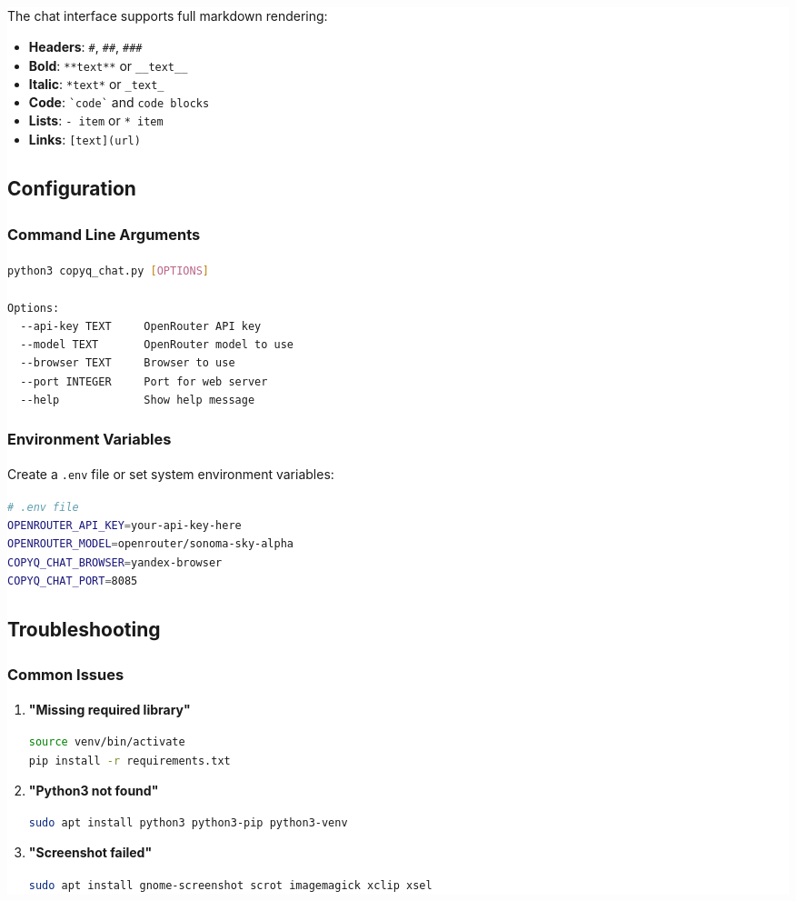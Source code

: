 The chat interface supports full markdown rendering:
- **Headers**: `#`, `##`, `###`
- **Bold**: `**text**` or `__text__`
- **Italic**: `*text*` or `_text_`
- **Code**: `` `code` `` and ``` code blocks ```
- **Lists**: `- item` or `* item`
- **Links**: `[text](url)`

## Configuration

### Command Line Arguments

```bash
python3 copyq_chat.py [OPTIONS]

Options:
  --api-key TEXT     OpenRouter API key
  --model TEXT       OpenRouter model to use
  --browser TEXT     Browser to use
  --port INTEGER     Port for web server
  --help             Show help message
```

### Environment Variables

Create a `.env` file or set system environment variables:

```bash
# .env file
OPENROUTER_API_KEY=your-api-key-here
OPENROUTER_MODEL=openrouter/sonoma-sky-alpha
COPYQ_CHAT_BROWSER=yandex-browser
COPYQ_CHAT_PORT=8085
```

## Troubleshooting

### Common Issues

1. **"Missing required library"**
   ```bash
   source venv/bin/activate
   pip install -r requirements.txt
   ```

2. **"Python3 not found"**
   ```bash
   sudo apt install python3 python3-pip python3-venv
   ```

3. **"Screenshot failed"**
   ```bash
   sudo apt install gnome-screenshot scrot imagemagick xclip xsel
   ```

